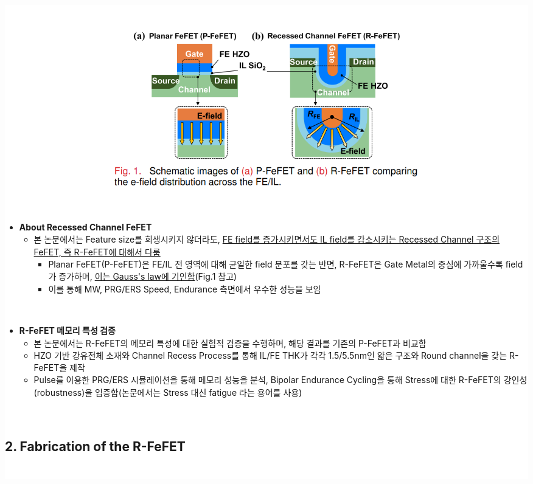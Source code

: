&nbsp;

<div align="center">
  <img src="/assets/images/Ferro/6.png" width="60%" height="60%" alt=""/>
  <p><em></em></p>
</div>

&nbsp;

- **About Recessed Channel FeFET**   
  - 본 논문에서는 Feature size를 희생시키지 않더라도, [FE field를 증가시키면서도 IL field를 감소시키는 Recessed Channel 구조의 FeFET, 즉 R-FeFET에 대해서 다룸](https://miniharu22.github.io/device%20paper%20review/fe4/)    
    - Planar FeFET(P-FeFET)은 FE/IL 전 영역에 대해 균일한 field 분포를 갖는 반면, R-FeFET은 Gate Metal의 중심에 가까울수록 field가 증가하며, [이는 Gauss's law에 기인함](https://miniharu22.github.io/device%20paper%20review/fe4/#3-3-feil-field-analysis)(Fig.1 참고)   
    - 이를 통해 MW, PRG/ERS Speed, Endurance 측면에서 우수한 성능을 보임    

&nbsp;

- **R-FeFET 메모리 특성 검증**   
  - 본 논문에서는 R-FeFET의 메모리 특성에 대한 실험적 검증을 수행하며, 해당 결과를 기존의 P-FeFET과 비교함    
  - HZO 기반 강유전체 소재와 Channel Recess Process를 통해 IL/FE THK가 각각 1.5/5.5nm인 얇은 구조와 Round channel을 갖는 R-FeFET을 제작    
  - Pulse를 이용한 PRG/ERS 시뮬레이션을 통해 메모리 성능을 분석, Bipolar Endurance Cycling을 통해 Stress에 대한 R-FeFET의 강인성(robustness)을 입증함(논문에서는 Stress 대신 fatigue 라는 용어를 사용)   

&nbsp;

## 2. Fabrication of the R-FeFET    

&nbsp;

<div align="center">